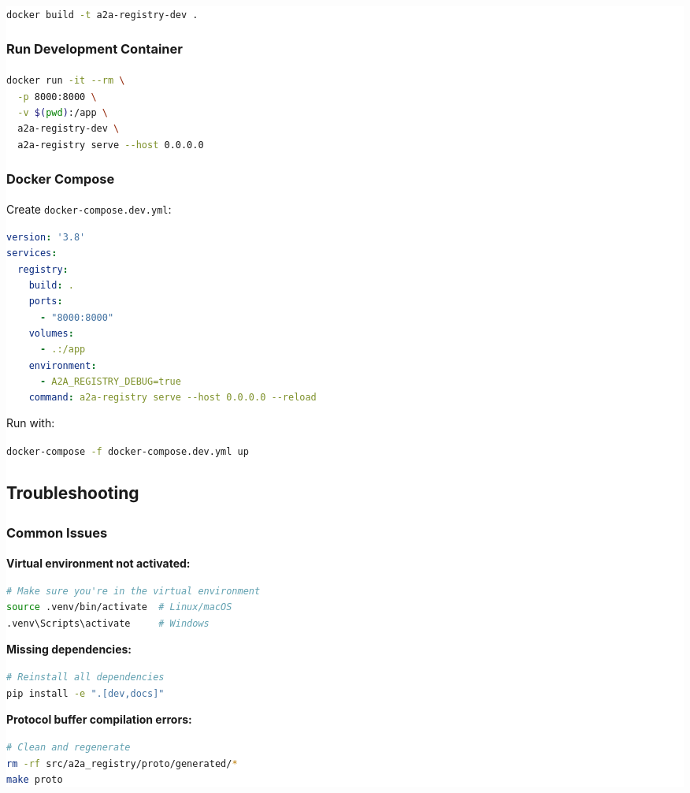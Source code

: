 ```bash
docker build -t a2a-registry-dev .
```

### Run Development Container

```bash
docker run -it --rm \
  -p 8000:8000 \
  -v $(pwd):/app \
  a2a-registry-dev \
  a2a-registry serve --host 0.0.0.0
```

### Docker Compose

Create `docker-compose.dev.yml`:
```yaml
version: '3.8'
services:
  registry:
    build: .
    ports:
      - "8000:8000"
    volumes:
      - .:/app
    environment:
      - A2A_REGISTRY_DEBUG=true
    command: a2a-registry serve --host 0.0.0.0 --reload
```

Run with:
```bash
docker-compose -f docker-compose.dev.yml up
```

## Troubleshooting

### Common Issues

**Virtual environment not activated:**
```bash
# Make sure you're in the virtual environment
source .venv/bin/activate  # Linux/macOS
.venv\Scripts\activate     # Windows
```

**Missing dependencies:**
```bash
# Reinstall all dependencies
pip install -e ".[dev,docs]"
```

**Protocol buffer compilation errors:**
```bash
# Clean and regenerate
rm -rf src/a2a_registry/proto/generated/*
make proto
```
